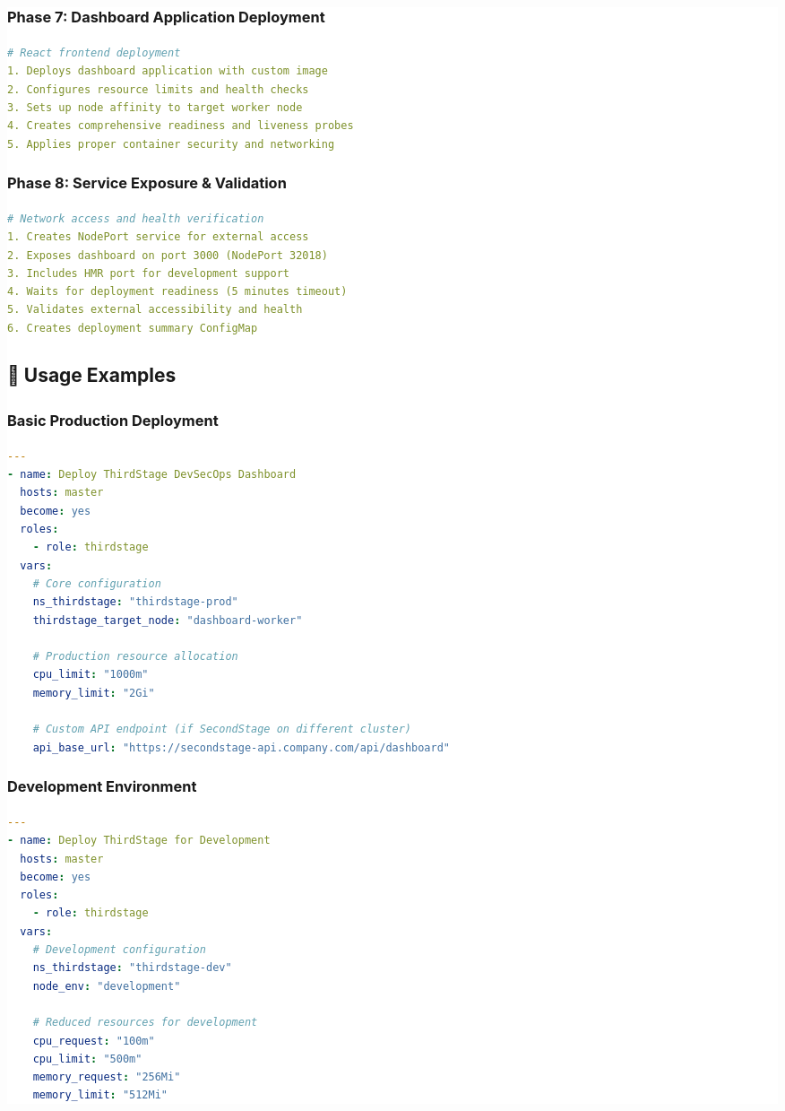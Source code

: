 ### **Phase 7: Dashboard Application Deployment**
```yaml
# React frontend deployment
1. Deploys dashboard application with custom image
2. Configures resource limits and health checks
3. Sets up node affinity to target worker node
4. Creates comprehensive readiness and liveness probes
5. Applies proper container security and networking
```

### **Phase 8: Service Exposure & Validation**
```yaml
# Network access and health verification
1. Creates NodePort service for external access
2. Exposes dashboard on port 3000 (NodePort 32018)
3. Includes HMR port for development support
4. Waits for deployment readiness (5 minutes timeout)
5. Validates external accessibility and health
6. Creates deployment summary ConfigMap
```

## 📖 **Usage Examples**

### **Basic Production Deployment**
```yaml
---
- name: Deploy ThirdStage DevSecOps Dashboard
  hosts: master
  become: yes
  roles:
    - role: thirdstage
  vars:
    # Core configuration
    ns_thirdstage: "thirdstage-prod"
    thirdstage_target_node: "dashboard-worker"

    # Production resource allocation
    cpu_limit: "1000m"
    memory_limit: "2Gi"

    # Custom API endpoint (if SecondStage on different cluster)
    api_base_url: "https://secondstage-api.company.com/api/dashboard"
```

### **Development Environment**
```yaml
---
- name: Deploy ThirdStage for Development
  hosts: master
  become: yes
  roles:
    - role: thirdstage
  vars:
    # Development configuration
    ns_thirdstage: "thirdstage-dev"
    node_env: "development"

    # Reduced resources for development
    cpu_request: "100m"
    cpu_limit: "500m"
    memory_request: "256Mi"
    memory_limit: "512Mi"

```